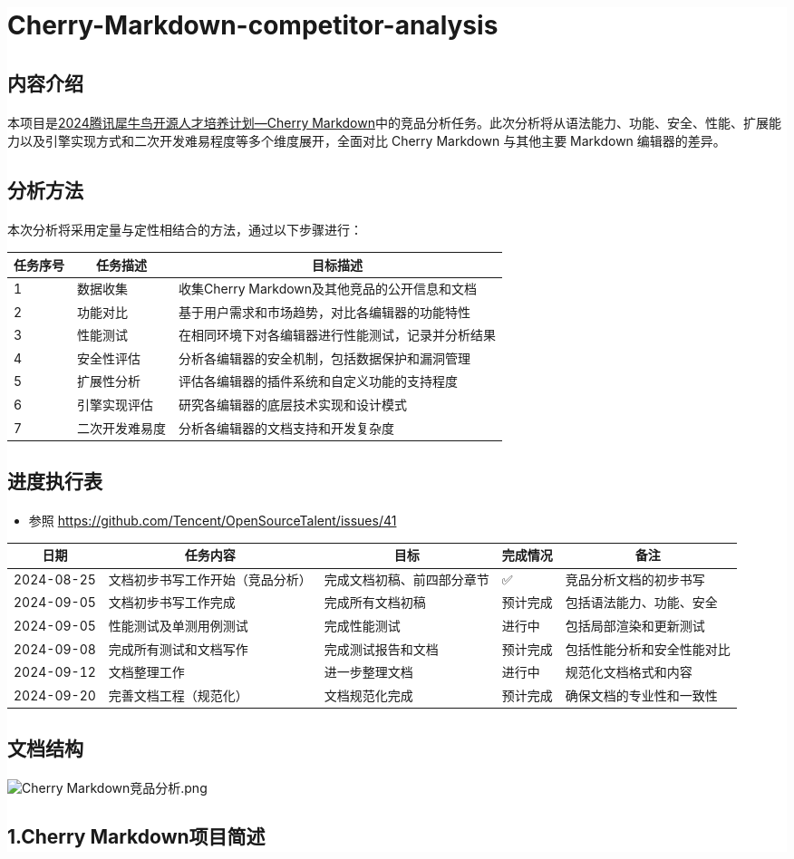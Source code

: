 # Cherry-Markdown-competitor-analysis

## 内容介绍

本项目是[2024腾讯犀牛鸟开源人才培养计划—Cherry Markdown](https://github.com/Tencent/OpenSourceTalent/issues/41)中的竞品分析任务。此次分析将从语法能力、功能、安全、性能、扩展能力以及引擎实现方式和二次开发难易程度等多个维度展开，全面对比 Cherry Markdown 与其他主要 Markdown 编辑器的差异。

## 分析方法

本次分析将采用定量与定性相结合的方法，通过以下步骤进行：

| 任务序号 | 任务描述    | 目标描述                           |
| ---- | ------- | ------------------------------ |
| 1    | 数据收集    | 收集Cherry Markdown及其他竞品的公开信息和文档 |
| 2    | 功能对比    | 基于用户需求和市场趋势，对比各编辑器的功能特性        |
| 3    | 性能测试    | 在相同环境下对各编辑器进行性能测试，记录并分析结果      |
| 4    | 安全性评估   | 分析各编辑器的安全机制，包括数据保护和漏洞管理        |
| 5    | 扩展性分析   | 评估各编辑器的插件系统和自定义功能的支持程度         |
| 6    | 引擎实现评估  | 研究各编辑器的底层技术实现和设计模式             |
| 7    | 二次开发难易度 | 分析各编辑器的文档支持和开发复杂度              |

## 进度执行表

- 参照 https://github.com/Tencent/OpenSourceTalent/issues/41

| 日期         | 任务内容             | 目标            | 完成情况 | 备注            |
| ---------- | ---------------- | ------------- | ---- | ------------- |
| 2024-08-25 | 文档初步书写工作开始（竞品分析） | 完成文档初稿、前四部分章节 | ✅    | 竞品分析文档的初步书写   |
| 2024-09-05 | 文档初步书写工作完成       | 完成所有文档初稿      | 预计完成 | 包括语法能力、功能、安全  |
| 2024-09-05 | 性能测试及单测用例测试      | 完成性能测试        | 进行中  | 包括局部渲染和更新测试   |
| 2024-09-08 | 完成所有测试和文档写作      | 完成测试报告和文档     | 预计完成 | 包括性能分析和安全性能对比 |
| 2024-09-12 | 文档整理工作           | 进一步整理文档       | 进行中  | 规范化文档格式和内容    |
| 2024-09-20 | 完善文档工程（规范化）      | 文档规范化完成       | 预计完成 | 确保文档的专业性和一致性  |

## 文档结构

![Cherry Markdown竞品分析.png](https://s2.loli.net/2024/09/09/XcWCO1SMAIZYj8s.png)


## 1.Cherry Markdown项目简述
